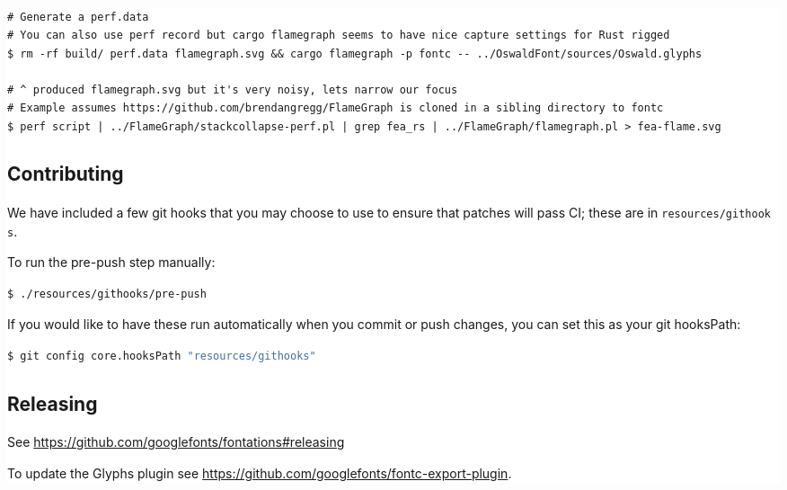 ```shell
# Generate a perf.data
# You can also use perf record but cargo flamegraph seems to have nice capture settings for Rust rigged
$ rm -rf build/ perf.data flamegraph.svg && cargo flamegraph -p fontc -- ../OswaldFont/sources/Oswald.glyphs

# ^ produced flamegraph.svg but it's very noisy, lets narrow our focus
# Example assumes https://github.com/brendangregg/FlameGraph is cloned in a sibling directory to fontc
$ perf script | ../FlameGraph/stackcollapse-perf.pl | grep fea_rs | ../FlameGraph/flamegraph.pl > fea-flame.svg
```

## Contributing

We have included a few git hooks that you may choose to use to ensure that
patches will pass CI; these are in `resources/githooks`.

To run the pre-push step manually:

```sh
$ ./resources/githooks/pre-push
```

If you would like to have these run automatically when you commit or push
changes, you can set this as your git hooksPath:

```sh
$ git config core.hooksPath "resources/githooks"
```

## Releasing

See https://github.com/googlefonts/fontations#releasing

To update the Glyphs plugin see https://github.com/googlefonts/fontc-export-plugin.
